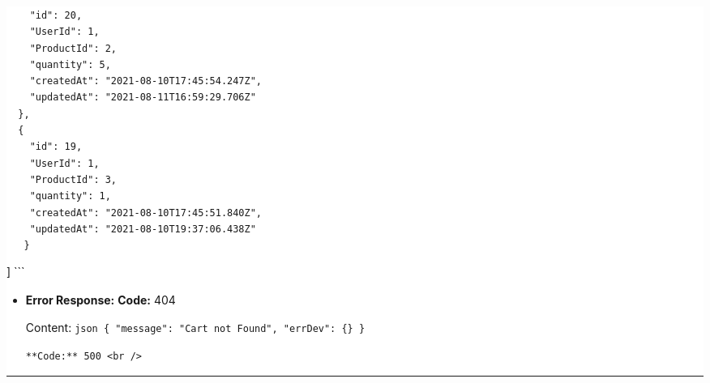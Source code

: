         "id": 20,
        "UserId": 1,
        "ProductId": 2,
        "quantity": 5,
        "createdAt": "2021-08-10T17:45:54.247Z",
        "updatedAt": "2021-08-11T16:59:29.706Z"
      },
      {
        "id": 19,
        "UserId": 1,
        "ProductId": 3,
        "quantity": 1,
        "createdAt": "2021-08-10T17:45:51.840Z",
        "updatedAt": "2021-08-10T19:37:06.438Z"
       }
  ]
    ```


* **Error Response:**
    **Code:** 404<br />
    
    Content: 
        ```json
        {
            "message": "Cart not Found",
            "errDev": {}
        }   
        ```
    
      **Code:** 500 <br />


----
